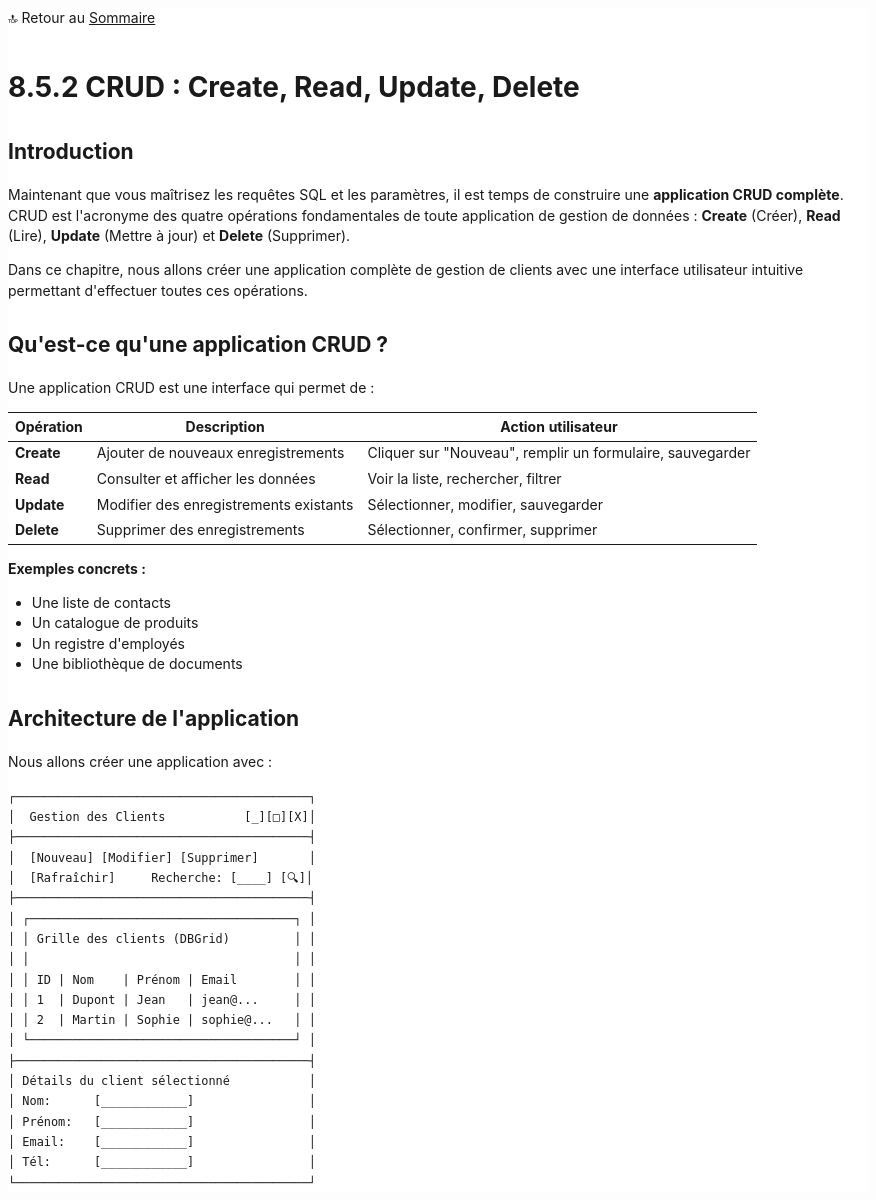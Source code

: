 🔝 Retour au [Sommaire](/SOMMAIRE.md)

# 8.5.2 CRUD : Create, Read, Update, Delete

## Introduction

Maintenant que vous maîtrisez les requêtes SQL et les paramètres, il est temps de construire une **application CRUD complète**. CRUD est l'acronyme des quatre opérations fondamentales de toute application de gestion de données : **Create** (Créer), **Read** (Lire), **Update** (Mettre à jour) et **Delete** (Supprimer).

Dans ce chapitre, nous allons créer une application complète de gestion de clients avec une interface utilisateur intuitive permettant d'effectuer toutes ces opérations.

## Qu'est-ce qu'une application CRUD ?

Une application CRUD est une interface qui permet de :

| Opération | Description | Action utilisateur |
|-----------|-------------|-------------------|
| **Create** | Ajouter de nouveaux enregistrements | Cliquer sur "Nouveau", remplir un formulaire, sauvegarder |
| **Read** | Consulter et afficher les données | Voir la liste, rechercher, filtrer |
| **Update** | Modifier des enregistrements existants | Sélectionner, modifier, sauvegarder |
| **Delete** | Supprimer des enregistrements | Sélectionner, confirmer, supprimer |

**Exemples concrets :**
- Une liste de contacts
- Un catalogue de produits
- Un registre d'employés
- Une bibliothèque de documents

## Architecture de l'application

Nous allons créer une application avec :

```
┌─────────────────────────────────────────┐
│  Gestion des Clients           [_][□][X]│
├─────────────────────────────────────────┤
│  [Nouveau] [Modifier] [Supprimer]       │
│  [Rafraîchir]     Recherche: [____] [🔍]│
├─────────────────────────────────────────┤
│ ┌─────────────────────────────────────┐ │
│ │ Grille des clients (DBGrid)         │ │
│ │                                     │ │
│ │ ID | Nom    | Prénom | Email        │ │
│ │ 1  | Dupont | Jean   | jean@...     │ │
│ │ 2  | Martin | Sophie | sophie@...   │ │
│ └─────────────────────────────────────┘ │
├─────────────────────────────────────────┤
│ Détails du client sélectionné           │
│ Nom:      [____________]                │
│ Prénom:   [____________]                │
│ Email:    [____________]                │
│ Tél:      [____________]                │
└─────────────────────────────────────────┘
```
